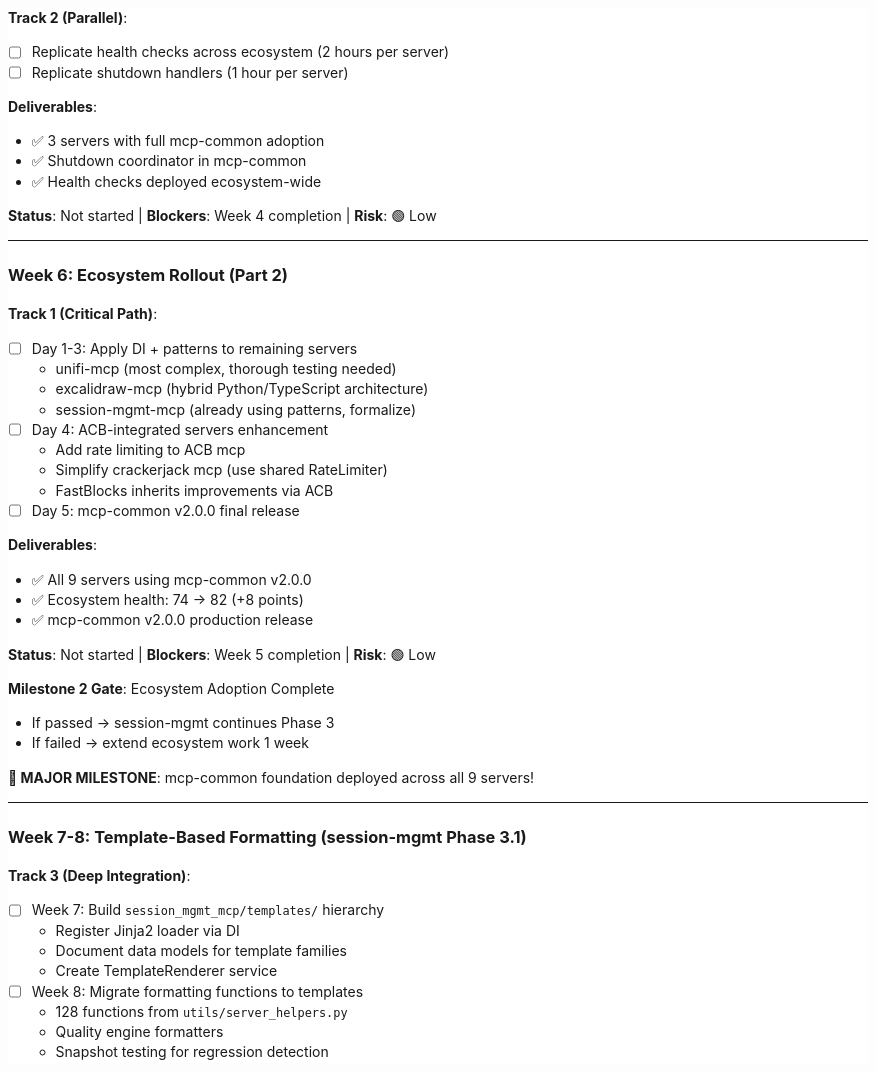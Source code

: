 **Track 2 (Parallel)**:

- [ ] Replicate health checks across ecosystem (2 hours per server)
- [ ] Replicate shutdown handlers (1 hour per server)

**Deliverables**:

- ✅ 3 servers with full mcp-common adoption
- ✅ Shutdown coordinator in mcp-common
- ✅ Health checks deployed ecosystem-wide

**Status**: Not started | **Blockers**: Week 4 completion | **Risk**: 🟢 Low

______________________________________________________________________

### Week 6: Ecosystem Rollout (Part 2)

**Track 1 (Critical Path)**:

- [ ] Day 1-3: Apply DI + patterns to remaining servers
  - unifi-mcp (most complex, thorough testing needed)
  - excalidraw-mcp (hybrid Python/TypeScript architecture)
  - session-mgmt-mcp (already using patterns, formalize)
- [ ] Day 4: ACB-integrated servers enhancement
  - Add rate limiting to ACB mcp
  - Simplify crackerjack mcp (use shared RateLimiter)
  - FastBlocks inherits improvements via ACB
- [ ] Day 5: mcp-common v2.0.0 final release

**Deliverables**:

- ✅ All 9 servers using mcp-common v2.0.0
- ✅ Ecosystem health: 74 → 82 (+8 points)
- ✅ mcp-common v2.0.0 production release

**Status**: Not started | **Blockers**: Week 5 completion | **Risk**: 🟢 Low

**Milestone 2 Gate**: Ecosystem Adoption Complete

- If passed → session-mgmt continues Phase 3
- If failed → extend ecosystem work 1 week

**🎉 MAJOR MILESTONE**: mcp-common foundation deployed across all 9 servers!

______________________________________________________________________

### Week 7-8: Template-Based Formatting (session-mgmt Phase 3.1)

**Track 3 (Deep Integration)**:

- [ ] Week 7: Build `session_mgmt_mcp/templates/` hierarchy
  - Register Jinja2 loader via DI
  - Document data models for template families
  - Create TemplateRenderer service
- [ ] Week 8: Migrate formatting functions to templates
  - 128 functions from `utils/server_helpers.py`
  - Quality engine formatters
  - Snapshot testing for regression detection
